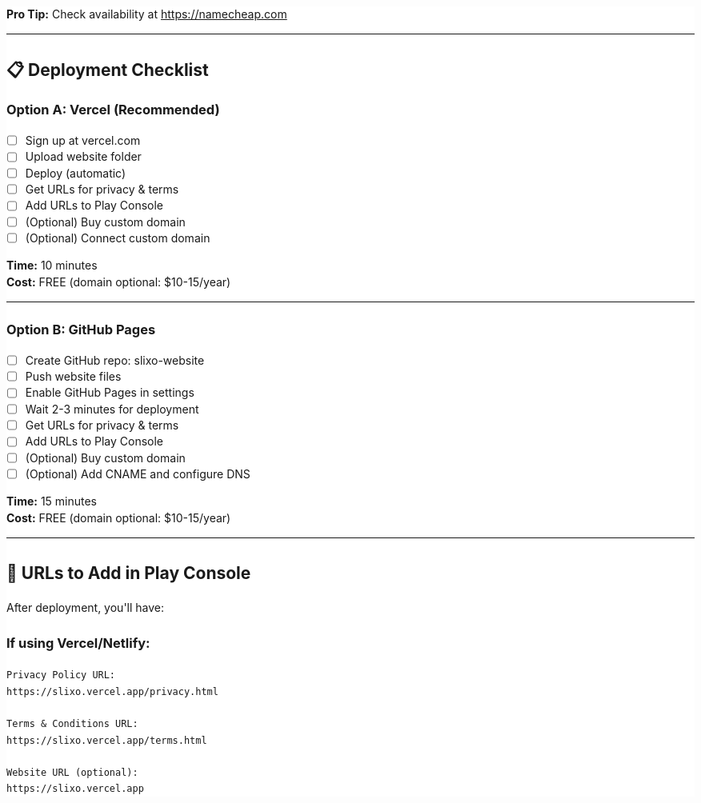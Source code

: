 **Pro Tip:** Check availability at https://namecheap.com

---

## 📋 Deployment Checklist

### Option A: Vercel (Recommended)

- [ ] Sign up at vercel.com
- [ ] Upload website folder
- [ ] Deploy (automatic)
- [ ] Get URLs for privacy & terms
- [ ] Add URLs to Play Console
- [ ] (Optional) Buy custom domain
- [ ] (Optional) Connect custom domain

**Time:** 10 minutes  
**Cost:** FREE (domain optional: $10-15/year)

---

### Option B: GitHub Pages

- [ ] Create GitHub repo: slixo-website
- [ ] Push website files
- [ ] Enable GitHub Pages in settings
- [ ] Wait 2-3 minutes for deployment
- [ ] Get URLs for privacy & terms
- [ ] Add URLs to Play Console
- [ ] (Optional) Buy custom domain
- [ ] (Optional) Add CNAME and configure DNS

**Time:** 15 minutes  
**Cost:** FREE (domain optional: $10-15/year)

---

## 🔗 URLs to Add in Play Console

After deployment, you'll have:

### **If using Vercel/Netlify:**
```
Privacy Policy URL:
https://slixo.vercel.app/privacy.html

Terms & Conditions URL:
https://slixo.vercel.app/terms.html

Website URL (optional):
https://slixo.vercel.app
```
